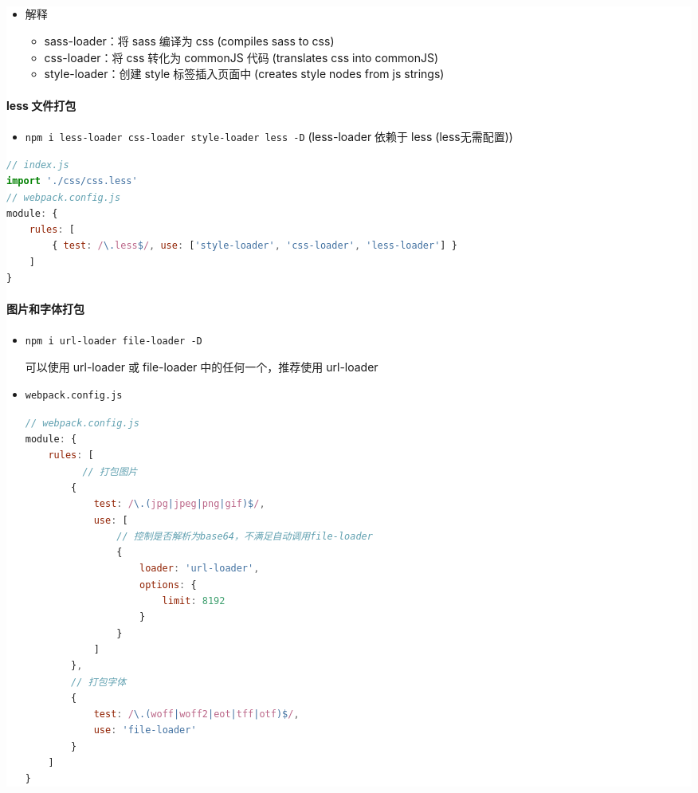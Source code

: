 + 解释

  + sass-loader：将 sass 编译为 css (compiles sass to css)
  + css-loader：将 css 转化为 commonJS 代码 (translates css into commonJS)
  + style-loader：创建 style 标签插入页面中 (creates style nodes from js strings)



#### less 文件打包

+ `npm i less-loader css-loader style-loader less -D` (less-loader 依赖于 less (less无需配置))

```js
// index.js
import './css/css.less'
// webpack.config.js
module: {
    rules: [
        { test: /\.less$/, use: ['style-loader', 'css-loader', 'less-loader'] }
    ]
}
```



#### 图片和字体打包

+ `npm i url-loader file-loader -D` 

  可以使用 url-loader 或 file-loader 中的任何一个，推荐使用 url-loader

+ `webpack.config.js`

  ```js
  // webpack.config.js
  module: {
      rules: [
         	// 打包图片
          { 
              test: /\.(jpg|jpeg|png|gif)$/, 
              use: [
                  // 控制是否解析为base64，不满足自动调用file-loader
                  { 
                      loader: 'url-loader', 
                      options: {
                          limit: 8192
                      } 
                  }
              ] 
          },
          // 打包字体
          {
              test: /\.(woff|woff2|eot|tff|otf)$/,
              use: 'file-loader'
          }
      ]
  }
  ```

